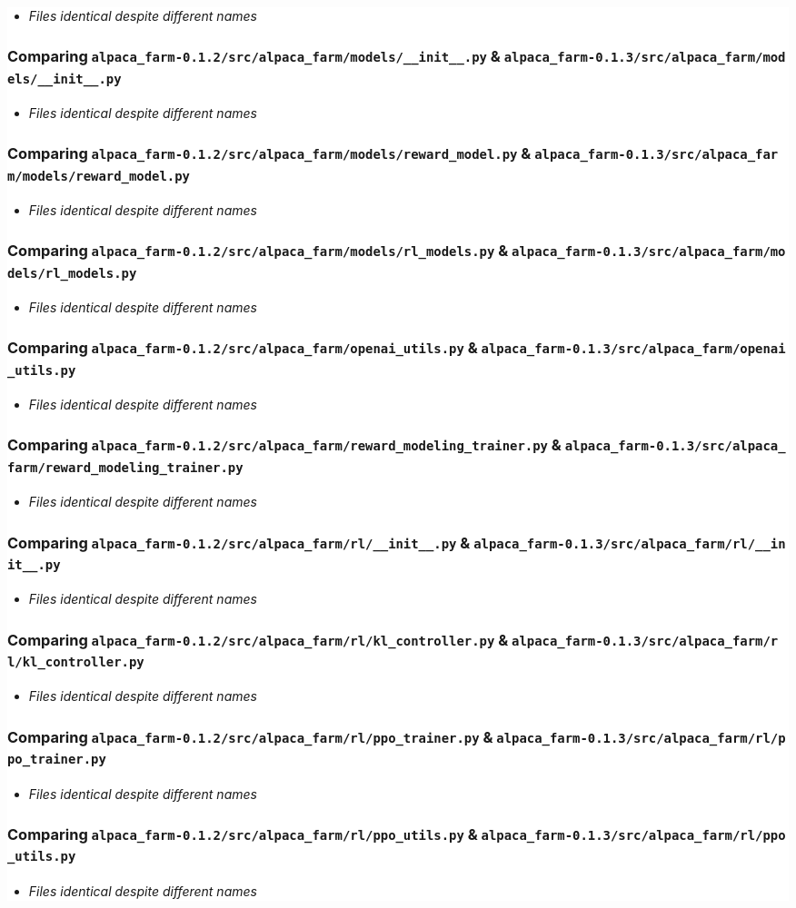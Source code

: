  * *Files identical despite different names*

### Comparing `alpaca_farm-0.1.2/src/alpaca_farm/models/__init__.py` & `alpaca_farm-0.1.3/src/alpaca_farm/models/__init__.py`

 * *Files identical despite different names*

### Comparing `alpaca_farm-0.1.2/src/alpaca_farm/models/reward_model.py` & `alpaca_farm-0.1.3/src/alpaca_farm/models/reward_model.py`

 * *Files identical despite different names*

### Comparing `alpaca_farm-0.1.2/src/alpaca_farm/models/rl_models.py` & `alpaca_farm-0.1.3/src/alpaca_farm/models/rl_models.py`

 * *Files identical despite different names*

### Comparing `alpaca_farm-0.1.2/src/alpaca_farm/openai_utils.py` & `alpaca_farm-0.1.3/src/alpaca_farm/openai_utils.py`

 * *Files identical despite different names*

### Comparing `alpaca_farm-0.1.2/src/alpaca_farm/reward_modeling_trainer.py` & `alpaca_farm-0.1.3/src/alpaca_farm/reward_modeling_trainer.py`

 * *Files identical despite different names*

### Comparing `alpaca_farm-0.1.2/src/alpaca_farm/rl/__init__.py` & `alpaca_farm-0.1.3/src/alpaca_farm/rl/__init__.py`

 * *Files identical despite different names*

### Comparing `alpaca_farm-0.1.2/src/alpaca_farm/rl/kl_controller.py` & `alpaca_farm-0.1.3/src/alpaca_farm/rl/kl_controller.py`

 * *Files identical despite different names*

### Comparing `alpaca_farm-0.1.2/src/alpaca_farm/rl/ppo_trainer.py` & `alpaca_farm-0.1.3/src/alpaca_farm/rl/ppo_trainer.py`

 * *Files identical despite different names*

### Comparing `alpaca_farm-0.1.2/src/alpaca_farm/rl/ppo_utils.py` & `alpaca_farm-0.1.3/src/alpaca_farm/rl/ppo_utils.py`

 * *Files identical despite different names*
